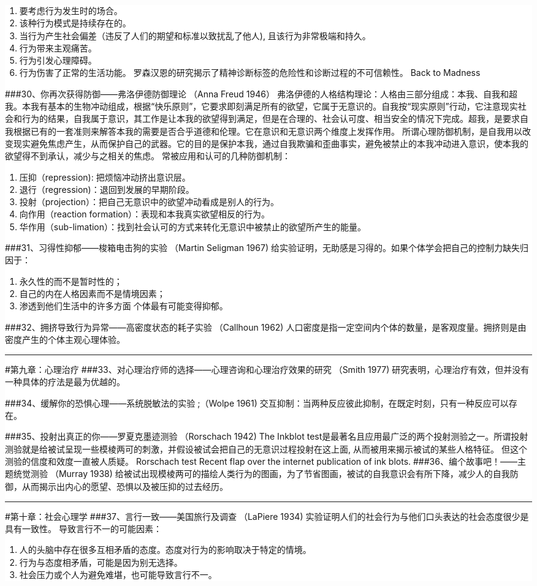 1. 要考虑行为发生时的场合。
2. 该种行为模式是持续存在的。
3. 当行为产生社会偏差（违反了人们的期望和标准以致扰乱了他人), 且该行为非常极端和持久。
4. 行为带来主观痛苦。
5. 行为引发心理障碍。
6. 行为伤害了正常的生活功能。
罗森汉恩的研究揭示了精神诊断标签的危险性和诊断过程的不可信赖性。
Back to Madness

###30、你再次获得防御——弗洛伊德防御理论 （Anna Freud 1946）
弗洛伊德的人格结构理论：人格由三部分组成：本我、自我和超我。本我有基本的生物冲动组成，根据“快乐原则”，它要求即刻满足所有的欲望，它属于无意识的。自我按“现实原则”行动，它注意现实社会和行为的结果，自我属于意识，其工作是让本我的欲望得到满足，但是在合理的、社会认可度、相当安全的情况下完成。超我，是要求自我根据已有的一套准则来解答本我的需要是否合乎道德和伦理。它在意识和无意识两个维度上发挥作用。
所谓心理防御机制，是自我用以改变现实避免焦虑产生，从而保护自己的武器。它的目的是保护本我，通过自我欺骗和歪曲事实，避免被禁止的本我冲动进入意识，使本我的欲望得不到承认，减少与之相关的焦虑。
常被应用和认可的几种防御机制：

1. 压抑（repression): 把烦恼冲动挤出意识层。
2. 退行（regression)：退回到发展的早期阶段。
3. 投射（projection）：把自己无意识中的欲望冲动看成是别人的行为。
4. 向作用（reaction formation）：表现和本我真实欲望相反的行为。
5. 华作用（sub-limation）：找到社会认可的方式来转化无意识中被禁止的欲望所产生的能量。

###31、习得性抑郁——梭箱电击狗的实验 （Martin Seligman 1967)
给实验证明，无助感是习得的。如果个体学会把自己的控制力缺失归因于：
1. 永久性的而不是暂时性的；
2. 自己的内在人格因素而不是情境因素；
3. 渗透到他们生活中的许多方面
个体最有可能变得抑郁。

###32、拥挤导致行为异常——高密度状态的耗子实验 （Callhoun 1962)
人口密度是指一定空间内个体的数量，是客观度量。拥挤则是由密度产生的个体主观心理体验。
___
#第九章：心理治疗
###33、对心理治疗师的选择——心理咨询和心理治疗效果的研究 （Smith 1977)
研究表明，心理治疗有效，但并没有一种具体的疗法是最为优越的。

###34、缓解你的恐惧心理——系统脱敏法的实验 ;（Wolpe 1961)
交互抑制：当两种反应彼此抑制，在既定时刻，只有一种反应可以存在。

###35、投射出真正的你——罗夏克墨迹测验 （Rorschach 1942)
The Inkblot test是最著名且应用最广泛的两个投射测验之一。所谓投射测验就是给被试呈现一些模棱两可的刺激，并假设被试会把自己的无意识过程投射在这上面, 从而被用来揭示被试的某些人格特征。
但这个测验的信度和效度一直被人质疑。
Rorschach test
Recent flap over the internet publication of ink blots.
###36、编个故事吧！——主题统觉测验 （Murray 1938)
给被试出现模棱两可的描绘人类行为的图画，为了节省图画，被试的自我意识会有所下降，减少人的自我防御，从而揭示出内心的愿望、恐惧以及被压抑的过去经历。
___
#第十章：社会心理学
###37、言行一致——美国旅行及调查 （LaPiere 1934)
实验证明人们的社会行为与他们口头表达的社会态度很少是具有一致性。
导致言行不一的可能因素：

1. 人的头脑中存在很多互相矛盾的态度。态度对行为的影响取决于特定的情境。
2. 行为与态度相矛盾，可能是因为别无选择。
3. 社会压力或个人为避免难堪，也可能导致言行不一。
